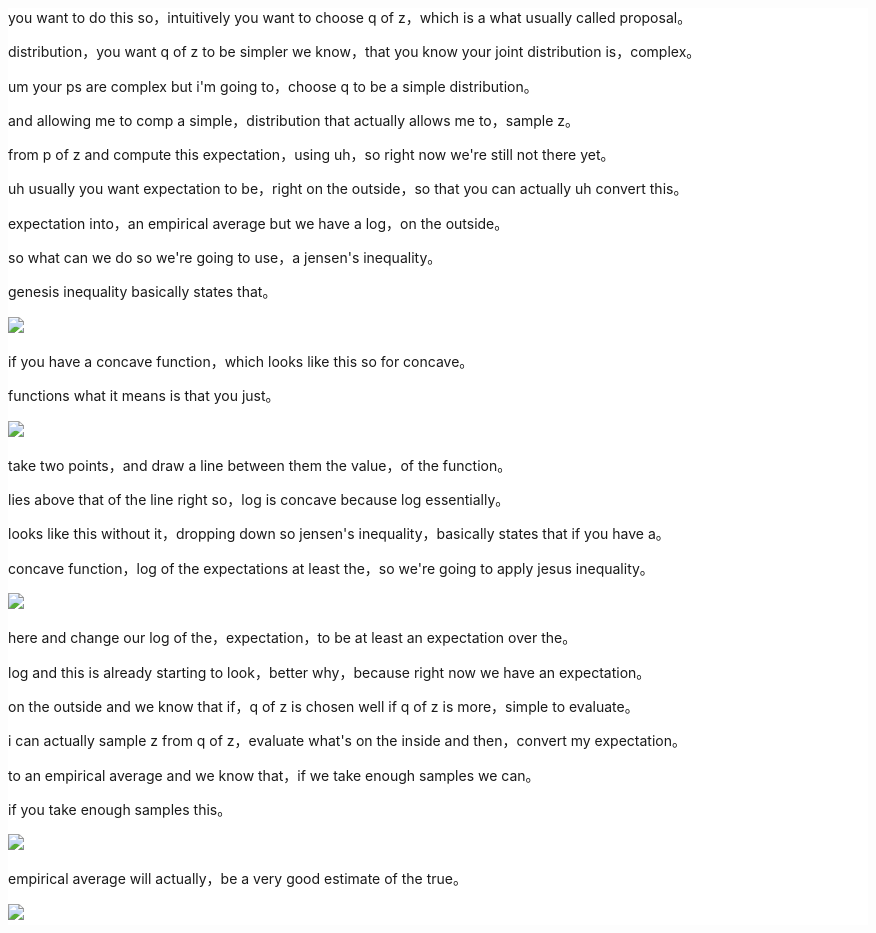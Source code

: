 you want to do this so，intuitively you want to choose q of z，which is a what usually called proposal。

distribution，you want q of z to be simpler we know，that you know your joint distribution is，complex。

um your ps are complex but i'm going to，choose q to be a simple distribution。

and allowing me to comp a simple，distribution that actually allows me to，sample z。

from p of z and compute this expectation，using uh，so right now we're still not there yet。

uh usually you want expectation to be，right on the outside，so that you can actually uh convert this。

expectation into，an empirical average but we have a log，on the outside。

so what can we do so we're going to use，a jensen's inequality。

genesis inequality basically states that。

![](img/d5e5f010bbf85f2dbcc1cafefb74f76c_44.png)

if you have a concave function，which looks like this so for concave。

functions what it means is that you just。

![](img/d5e5f010bbf85f2dbcc1cafefb74f76c_46.png)

take two points，and draw a line between them the value，of the function。

lies above that of the line right so，log is concave because log essentially。

looks like this without it，dropping down so jensen's inequality，basically states that if you have a。

concave function，log of the expectations at least the，so we're going to apply jesus inequality。



![](img/d5e5f010bbf85f2dbcc1cafefb74f76c_48.png)

here and change our log of the，expectation，to be at least an expectation over the。

log and this is already starting to look，better why，because right now we have an expectation。

on the outside and we know that if，q of z is chosen well if q of z is more，simple to evaluate。

i can actually sample z from q of z，evaluate what's on the inside and then，convert my expectation。

to an empirical average and we know that，if we take enough samples we can。

if you take enough samples this。

![](img/d5e5f010bbf85f2dbcc1cafefb74f76c_50.png)

empirical average will actually，be a very good estimate of the true。



![](img/d5e5f010bbf85f2dbcc1cafefb74f76c_52.png)

